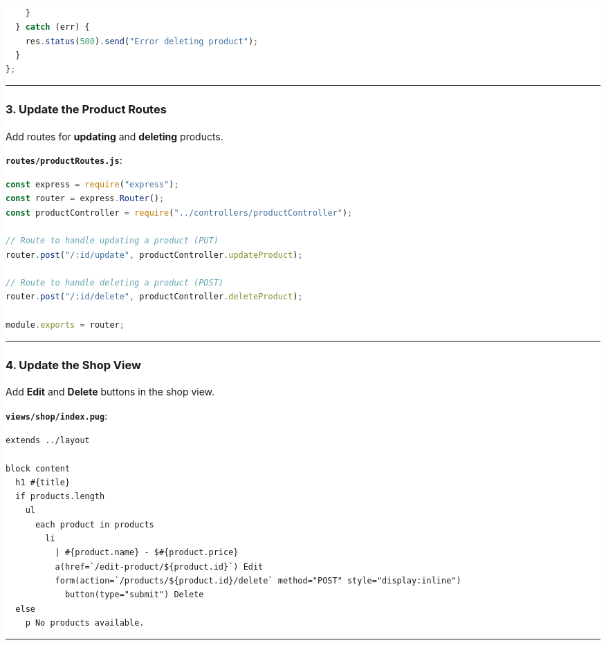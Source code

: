```javascript
    }
  } catch (err) {
    res.status(500).send("Error deleting product");
  }
};
```

---

### **3. Update the Product Routes**

Add routes for **updating** and **deleting** products.

**`routes/productRoutes.js`**:

```javascript
const express = require("express");
const router = express.Router();
const productController = require("../controllers/productController");

// Route to handle updating a product (PUT)
router.post("/:id/update", productController.updateProduct);

// Route to handle deleting a product (POST)
router.post("/:id/delete", productController.deleteProduct);

module.exports = router;
```

---

### **4. Update the Shop View**

Add **Edit** and **Delete** buttons in the shop view.

**`views/shop/index.pug`**:

```pug
extends ../layout

block content
  h1 #{title}
  if products.length
    ul
      each product in products
        li
          | #{product.name} - $#{product.price}
          a(href=`/edit-product/${product.id}`) Edit
          form(action=`/products/${product.id}/delete` method="POST" style="display:inline")
            button(type="submit") Delete
  else
    p No products available.
```

---
